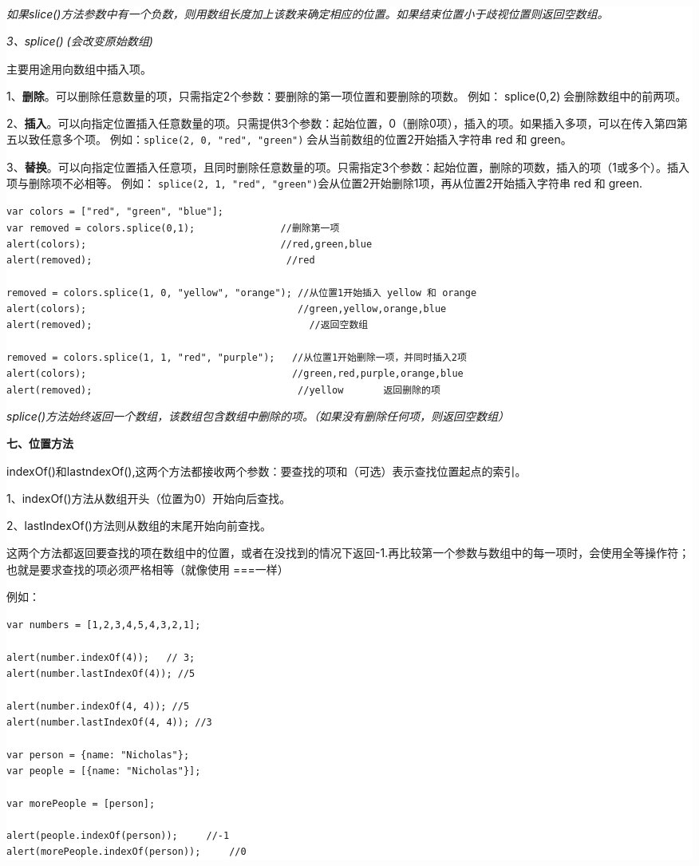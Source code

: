 _如果slice()方法参数中有一个负数，则用数组长度加上该数来确定相应的位置。如果结束位置小于歧视位置则返回空数组。_

_3、splice() (会改变原始数组)_

主要用途用向数组中插入项。

1、**删除**。可以删除任意数量的项，只需指定2个参数：要删除的第一项位置和要删除的项数。
例如： splice(0,2) 会删除数组中的前两项。

2、**插入**。可以向指定位置插入任意数量的项。只需提供3个参数：起始位置，0（删除0项），插入的项。如果插入多项，可以在传入第四第五以致任意多个项。
例如：`splice(2, 0, "red", "green")` 会从当前数组的位置2开始插入字符串 red 和 green。

3、**替换**。可以向指定位置插入任意项，且同时删除任意数量的项。只需指定3个参数：起始位置，删除的项数，插入的项（1或多个）。插入项与删除项不必相等。
例如： `splice(2, 1, "red", "green")`会从位置2开始删除1项，再从位置2开始插入字符串 red 和 green.

```
var colors = ["red", "green", "blue"];
var removed = colors.splice(0,1);               //删除第一项
alert(colors);                                  //red,green,blue
alert(removed);                                  //red

removed = colors.splice(1, 0, "yellow", "orange"); //从位置1开始插入 yellow 和 orange
alert(colors);                                     //green,yellow,orange,blue
alert(removed);                                      //返回空数组

removed = colors.splice(1, 1, "red", "purple");   //从位置1开始删除一项，并同时插入2项
alert(colors);                                    //green,red,purple,orange,blue
alert(removed);                                    //yellow       返回删除的项

```

_splice()方法始终返回一个数组，该数组包含数组中删除的项。（如果没有删除任何项，则返回空数组）_

**七、位置方法** 

indexOf()和lastndexOf(),这两个方法都接收两个参数：要查找的项和（可选）表示查找位置起点的索引。

1、indexOf()方法从数组开头（位置为0）开始向后查找。

2、lastIndexOf()方法则从数组的末尾开始向前查找。

这两个方法都返回要查找的项在数组中的位置，或者在没找到的情况下返回-1.再比较第一个参数与数组中的每一项时，会使用全等操作符；也就是要求查找的项必须严格相等（就像使用 ===一样）

例如：
```
var numbers = [1,2,3,4,5,4,3,2,1];

alert(number.indexOf(4));   // 3;
alert(number.lastIndexOf(4)); //5

alert(number.indexOf(4, 4)); //5
alert(number.lastIndexOf(4, 4)); //3

var person = {name: "Nicholas"};
var people = [{name: "Nicholas"}];

var morePeople = [person];

alert(people.indexOf(person));     //-1
alert(morePeople.indexOf(person));     //0

```
